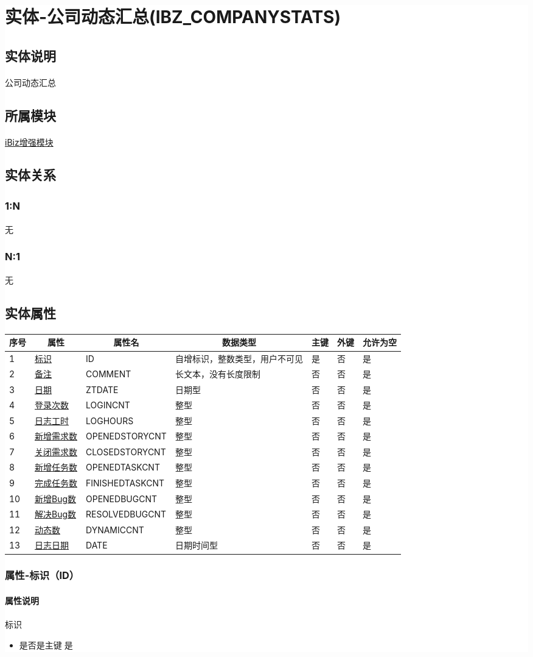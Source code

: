 
# 实体-公司动态汇总(IBZ_COMPANYSTATS)
## 实体说明
公司动态汇总

## 所属模块
[iBiz增强模块](../ibiz)

## 实体关系
### 1:N
无
### N:1
无


## 实体属性
| 序号 | 属性 | 属性名 | 数据类型 | 主键 | 外键 | 允许为空 |
| ---- | ---- | ---- | ---- | ---- | ---- | ---- |
| 1 | [标识](#属性-标识（ID）) | ID | 自增标识，整数类型，用户不可见 | 是 | 否 | 是 |
| 2 | [备注](#属性-备注（COMMENT）) | COMMENT | 长文本，没有长度限制 | 否 | 否 | 是 |
| 3 | [日期](#属性-日期（ZTDATE）) | ZTDATE | 日期型 | 否 | 否 | 是 |
| 4 | [登录次数](#属性-登录次数（LOGINCNT）) | LOGINCNT | 整型 | 否 | 否 | 是 |
| 5 | [日志工时](#属性-日志工时（LOGHOURS）) | LOGHOURS | 整型 | 否 | 否 | 是 |
| 6 | [新增需求数](#属性-新增需求数（OPENEDSTORYCNT）) | OPENEDSTORYCNT | 整型 | 否 | 否 | 是 |
| 7 | [关闭需求数](#属性-关闭需求数（CLOSEDSTORYCNT）) | CLOSEDSTORYCNT | 整型 | 否 | 否 | 是 |
| 8 | [新增任务数](#属性-新增任务数（OPENEDTASKCNT）) | OPENEDTASKCNT | 整型 | 否 | 否 | 是 |
| 9 | [完成任务数](#属性-完成任务数（FINISHEDTASKCNT）) | FINISHEDTASKCNT | 整型 | 否 | 否 | 是 |
| 10 | [新增Bug数](#属性-新增Bug数（OPENEDBUGCNT）) | OPENEDBUGCNT | 整型 | 否 | 否 | 是 |
| 11 | [解决Bug数](#属性-解决Bug数（RESOLVEDBUGCNT）) | RESOLVEDBUGCNT | 整型 | 否 | 否 | 是 |
| 12 | [动态数](#属性-动态数（DYNAMICCNT）) | DYNAMICCNT | 整型 | 否 | 否 | 是 |
| 13 | [日志日期](#属性-日志日期（DATE）) | DATE | 日期时间型 | 否 | 否 | 是 |

### 属性-标识（ID）
#### 属性说明
标识

- 是否是主键
是
